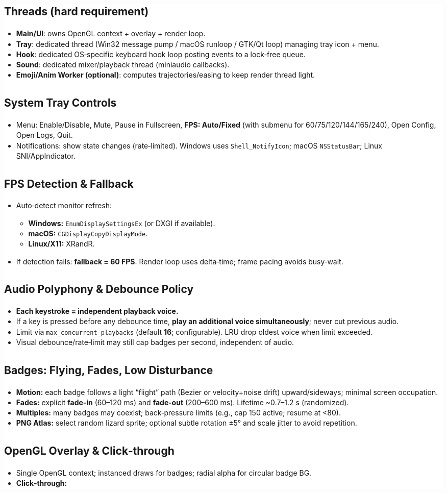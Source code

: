 ## Threads (hard requirement)

* **Main/UI**: owns OpenGL context + overlay + render loop.
* **Tray**: dedicated thread (Win32 message pump / macOS runloop / GTK/Qt loop) managing tray icon + menu.
* **Hook**: dedicated OS‑specific keyboard hook loop posting events to a lock‑free queue.
* **Sound**: dedicated mixer/playback thread (miniaudio callbacks).
* **Emoji/Anim Worker (optional)**: computes trajectories/easing to keep render thread light.

## System Tray Controls

* Menu: Enable/Disable, Mute, Pause in Fullscreen, **FPS: Auto/Fixed** (with submenu for 60/75/120/144/165/240), Open Config, Open Logs, Quit.
* Notifications: show state changes (rate‑limited). Windows uses `Shell_NotifyIcon`; macOS `NSStatusBar`; Linux SNI/AppIndicator.

## FPS Detection & Fallback

* Auto‑detect monitor refresh:

  * **Windows:** `EnumDisplaySettingsEx` (or DXGI if available).
  * **macOS:** `CGDisplayCopyDisplayMode`.
  * **Linux/X11:** XRandR.
* If detection fails: **fallback = 60 FPS**. Render loop uses delta‑time; frame pacing avoids busy‑wait.

## Audio Polyphony & Debounce Policy

* **Each keystroke = independent playback voice.**
* If a key is pressed before any debounce time, **play an additional voice simultaneously**; never cut previous audio.
* Limit via `max_concurrent_playbacks` (default **16**; configurable). LRU drop oldest voice when limit exceeded.
* Visual debounce/rate‑limit may still cap badges per second, independent of audio.

## Badges: Flying, Fades, Low Disturbance

* **Motion:** each badge follows a light “flight” path (Bezier or velocity+noise drift) upward/sideways; minimal screen occupation.
* **Fades:** explicit **fade‑in** (60–120 ms) and **fade‑out** (200–600 ms). Lifetime \~0.7–1.2 s (randomized).
* **Multiples:** many badges may coexist; back‑pressure limits (e.g., cap 150 active; resume at <80).
* **PNG Atlas:** select random lizard sprite; optional subtle rotation ±5° and scale jitter to avoid repetition.

## OpenGL Overlay & Click‑through

* Single OpenGL context; instanced draws for badges; radial alpha for circular badge BG.
* **Click‑through:**
